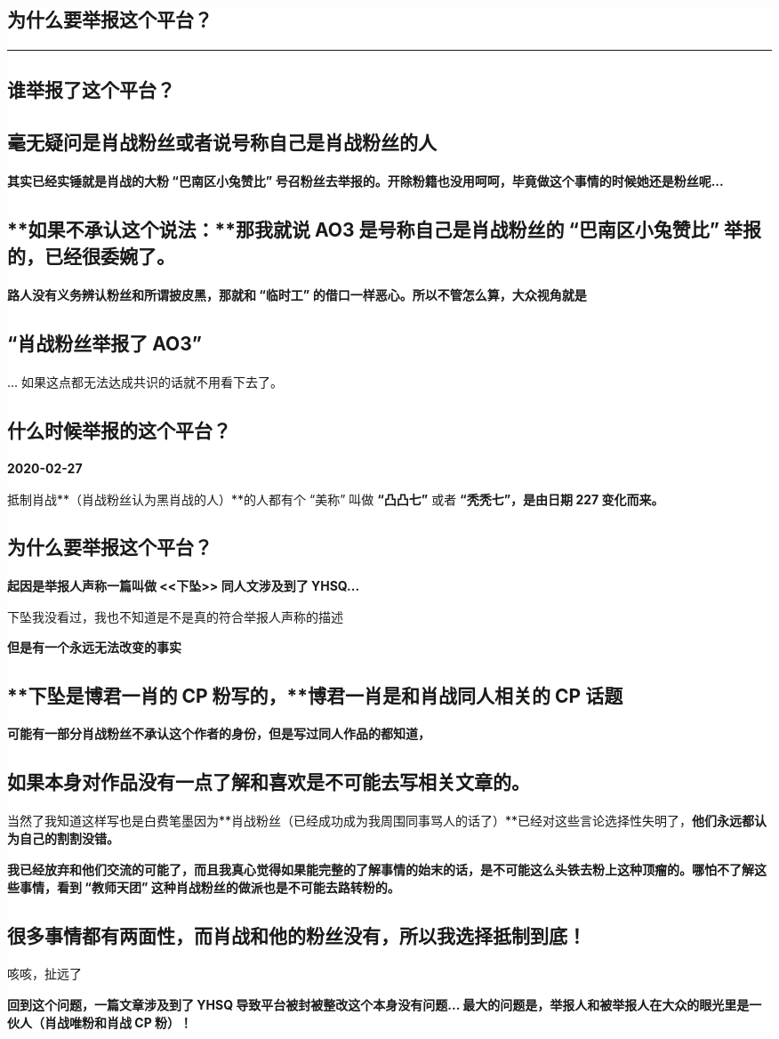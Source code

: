 为什么要举报这个平台？
-----------

* * *

谁举报了这个平台？
---------

**毫无疑问是肖战粉丝或者说号称自己是肖战粉丝的人**
---------------------------

**其实已经实锤就是肖战的大粉 “巴南区小兔赞比” 号召粉丝去举报的。开除粉籍也没用呵呵，毕竟做这个事情的时候她还是粉丝呢...**

**如果不承认这个说法：**那我就说 AO3 是号称自己是肖战粉丝的 “巴南区小兔赞比” 举报的，已经很委婉了。
--------------------------------------------------------

**路人没有义务辨认粉丝和所谓披皮黑，那就和 “临时工” 的借口一样恶心。所以不管怎么算，大众视角就是**

**“肖战粉丝举报了 AO3”**
-----------------

... 如果这点都无法达成共识的话就不用看下去了。

什么时候举报的这个平台？
------------

**2020-02-27**

抵制肖战**（肖战粉丝认为黑肖战的人）**的人都有个 “美称” 叫做 **“凸凸七”** 或者 **“秃秃七”，**是由日期 227 变化而来**。**

为什么要举报这个平台？
-----------

**起因是举报人声称一篇叫做 <<下坠>> 同人文涉及到了 YHSQ...**

下坠我没看过，我也不知道是不是真的符合举报人声称的描述

**但是有一个永远无法改变的事实**

**下坠是博君一肖的 CP 粉写的，**博君一肖是和肖战同人相关的 CP 话题
---------------------------------------

**可能有一部分肖战粉丝不承认这个作者的身份，但是写过同人作品的都知道，**

**如果本身对作品没有一点了解和喜欢是不可能去写相关文章的。**
--------------------------------

当然了我知道这样写也是白费笔墨因为**肖战粉丝（已经成功成为我周围同事骂人的话了）**已经对这些言论选择性失明了，**他们永远都认为自己的割割没错。**

**我已经放弃和他们交流的可能了，而且我真心觉得如果能完整的了解事情的始末的话，是不可能这么头铁去粉上这种顶瘤的。哪怕不了解这些事情，看到 “教师天团” 这种肖战粉丝的做派也是不可能去路转粉的。**

**很多事情都有两面性，而肖战和他的粉丝没有，所以我选择抵制到底！**
-----------------------------------

咳咳，扯远了

**回到这个问题，一篇文章涉及到了 YHSQ 导致平台被封被整改这个本身没有问题... 最大的问题是，举报人和被举报人在大众的眼光里是一伙人（肖战唯粉和肖战 CP 粉）！**

